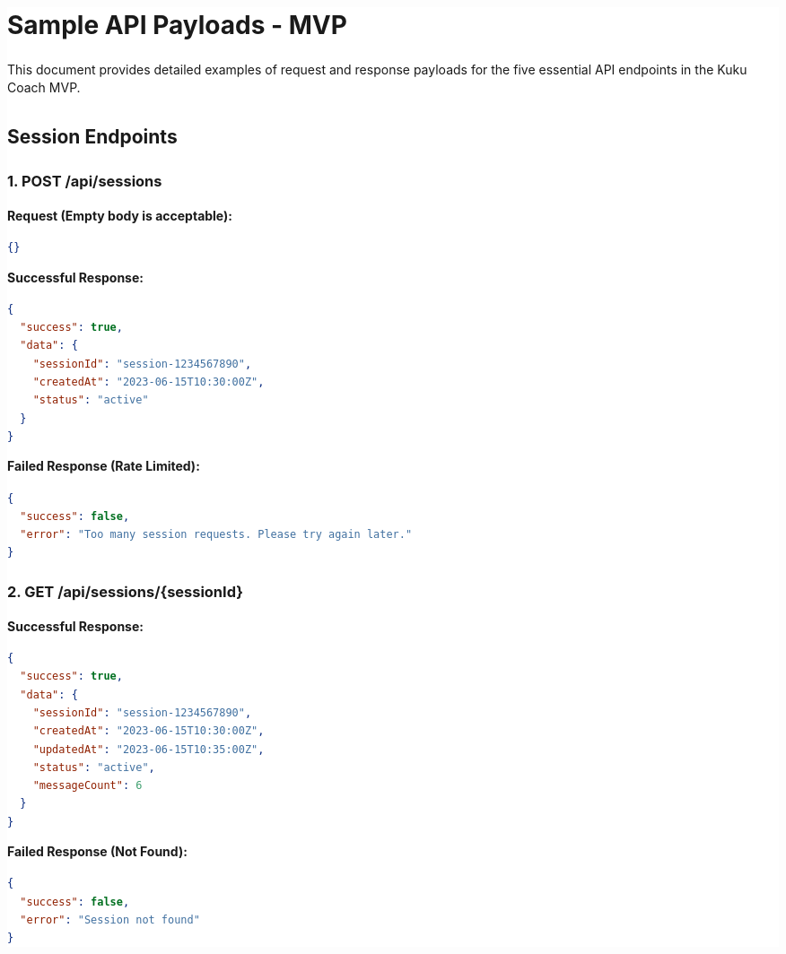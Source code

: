 # Sample API Payloads - MVP

This document provides detailed examples of request and response payloads for the five essential API endpoints in the Kuku Coach MVP.

## Session Endpoints

### 1. POST /api/sessions

**Request (Empty body is acceptable):**
```json
{}
```

**Successful Response:**
```json
{
  "success": true,
  "data": {
    "sessionId": "session-1234567890",
    "createdAt": "2023-06-15T10:30:00Z",
    "status": "active"
  }
}
```

**Failed Response (Rate Limited):**
```json
{
  "success": false,
  "error": "Too many session requests. Please try again later."
}
```

### 2. GET /api/sessions/{sessionId}

**Successful Response:**
```json
{
  "success": true,
  "data": {
    "sessionId": "session-1234567890",
    "createdAt": "2023-06-15T10:30:00Z",
    "updatedAt": "2023-06-15T10:35:00Z",
    "status": "active",
    "messageCount": 6
  }
}
```

**Failed Response (Not Found):**
```json
{
  "success": false,
  "error": "Session not found"
}
```
